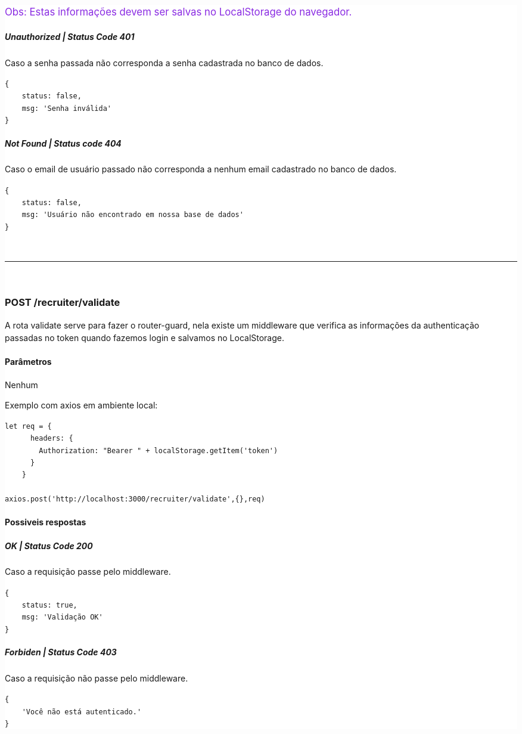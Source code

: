 <p style="color: blueviolet; font-size: 1.2rem;">Obs: Estas informações devem ser salvas no LocalStorage do navegador.</p>

##### Unauthorized | Status Code 401

Caso a senha passada não corresponda a senha cadastrada no banco de dados.

```
{
    status: false,
    msg: 'Senha inválida'
}
```

##### Not Found | Status code 404

Caso o email de usuário passado não corresponda a nenhum email cadastrado no banco de dados.

```
{
    status: false,
    msg: 'Usuário não encontrado em nossa base de dados'
}
```
<br>
<hr>
<br>

### POST /recruiter/validate
A rota validate serve para fazer o router-guard, nela existe um middleware que verifica as informações da authenticação passadas no token quando fazemos login e salvamos no LocalStorage.

#### Parâmetros
Nenhum

Exemplo com axios em ambiente local:

```
let req = {
      headers: {
        Authorization: "Bearer " + localStorage.getItem('token')
      }
    }

axios.post('http://localhost:3000/recruiter/validate',{},req)

```

#### Possiveis respostas
##### OK | Status Code 200
Caso a requisição passe pelo middleware.
```
{
    status: true, 
    msg: 'Validação OK'
}

```
##### Forbiden | Status Code 403
Caso a requisição não passe pelo middleware.
```
{
    'Você não está autenticado.'
}
```
